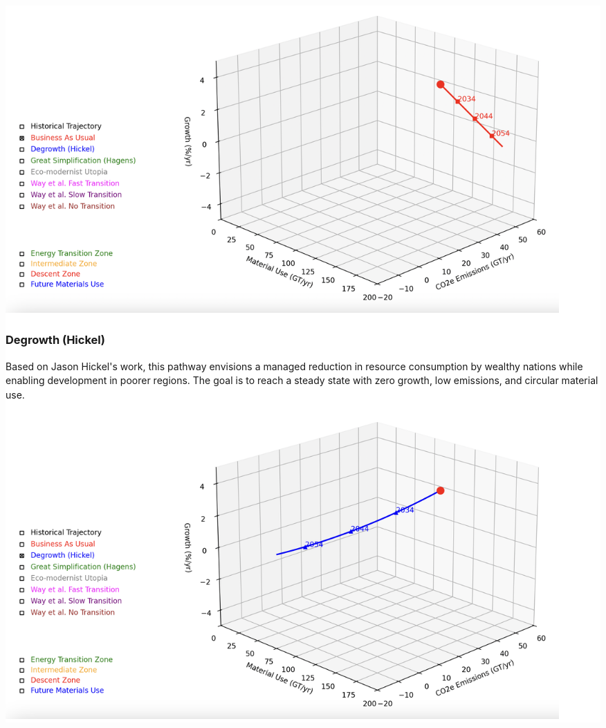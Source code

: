   <img src="images/BusinessAsUsual.png" alt="Business As Usual" title="Business As Usual" width="800" />
</p>

### Degrowth (Hickel)
Based on Jason Hickel's work, this pathway envisions a managed reduction in resource consumption 
by wealthy nations while enabling development in poorer regions. The goal is to reach a steady 
state with zero growth, low emissions, and circular material use.
<p>
  <img src="images/Degrowth.png" alt="Degrowth" title="Degrowth" width="800" />
</p>
